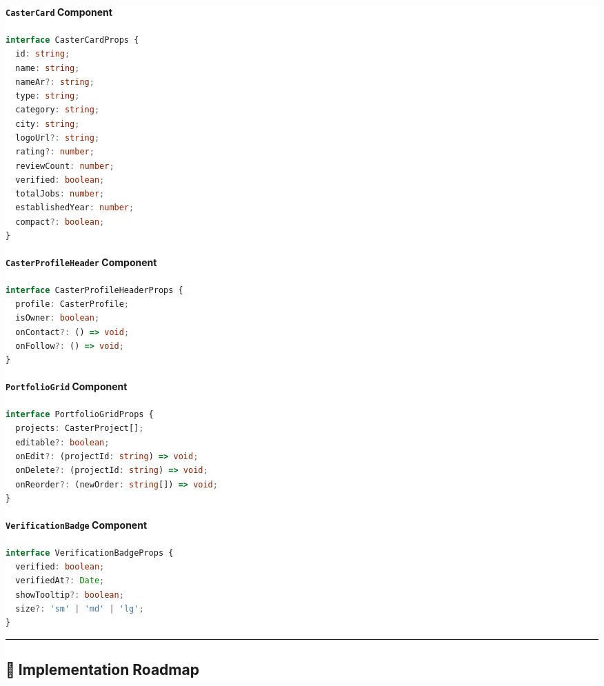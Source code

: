 #### `CasterCard` Component
```typescript
interface CasterCardProps {
  id: string;
  name: string;
  nameAr?: string;
  type: string;
  category: string;
  city: string;
  logoUrl?: string;
  rating?: number;
  reviewCount: number;
  verified: boolean;
  totalJobs: number;
  establishedYear: number;
  compact?: boolean;
}
```

#### `CasterProfileHeader` Component
```typescript
interface CasterProfileHeaderProps {
  profile: CasterProfile;
  isOwner: boolean;
  onContact?: () => void;
  onFollow?: () => void;
}
```

#### `PortfolioGrid` Component
```typescript
interface PortfolioGridProps {
  projects: CasterProject[];
  editable?: boolean;
  onEdit?: (projectId: string) => void;
  onDelete?: (projectId: string) => void;
  onReorder?: (newOrder: string[]) => void;
}
```

#### `VerificationBadge` Component
```typescript
interface VerificationBadgeProps {
  verified: boolean;
  verifiedAt?: Date;
  showTooltip?: boolean;
  size?: 'sm' | 'md' | 'lg';
}
```

---

## 🚀 Implementation Roadmap
